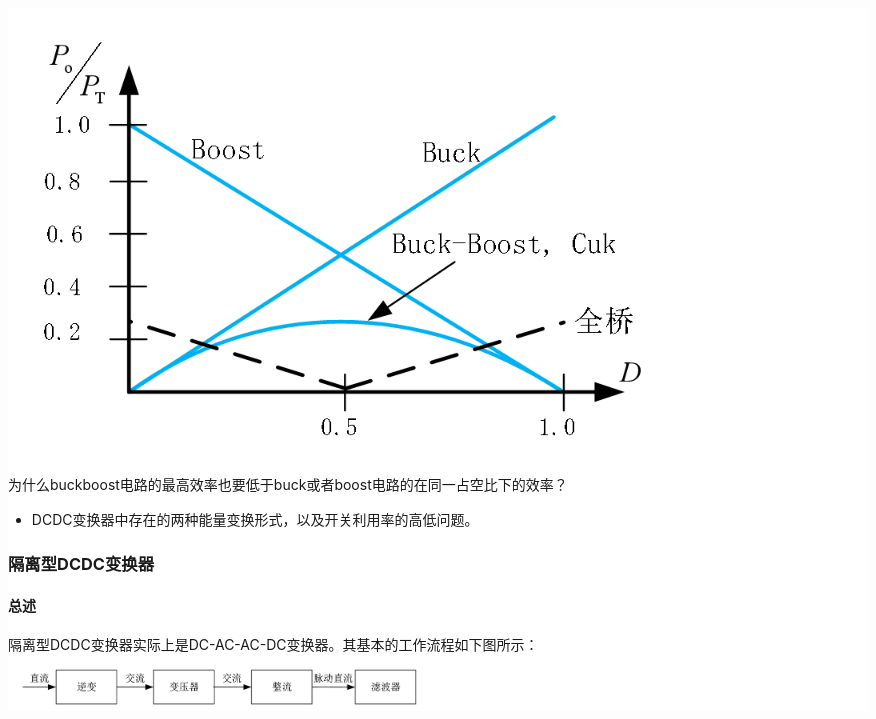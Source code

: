 <img src="fig/PE/topologycompare.png" style="zoom:80%;" />

为什么buckboost电路的最高效率也要低于buck或者boost电路的在同一占空比下的效率？

- DCDC变换器中存在的两种能量变换形式，以及开关利用率的高低问题。

### 隔离型DCDC变换器

#### 总述

隔离型DCDC变换器实际上是DC-AC-AC-DC变换器。其基本的工作流程如下图所示：

<img src="fig/PE/isoworkflow.png" style="zoom:40%;" />
